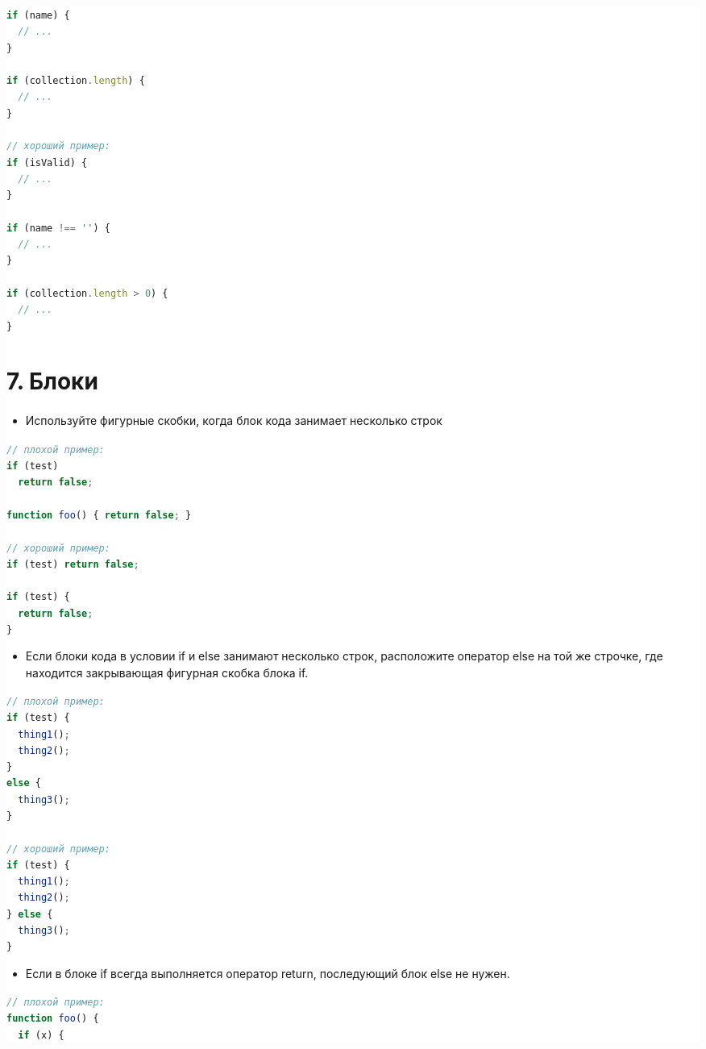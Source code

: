 ``` js
if (name) {
  // ...
}

if (collection.length) {
  // ...
}

// хороший пример:
if (isValid) {
  // ...
}

if (name !== '') {
  // ...
}

if (collection.length > 0) {
  // ...
}
```
# 7. Блоки
+ Используйте фигурные скобки, когда блок кода занимает несколько строк
``` js
// плохой пример:
if (test)
  return false;

function foo() { return false; }

// хороший пример:
if (test) return false;

if (test) {
  return false;
}
```
+ Если блоки кода в условии if и else занимают несколько строк, расположите оператор else на той же строчке, где находится закрывающая фигурная скобка блока if.
``` js
// плохой пример:
if (test) {
  thing1();
  thing2();
}
else {
  thing3();
}

// хороший пример:
if (test) {
  thing1();
  thing2();
} else {
  thing3();
}
```
+ Если в блоке if всегда выполняется оператор return, последующий блок else не нужен.
``` js
// плохой пример:
function foo() {
  if (x) {
```